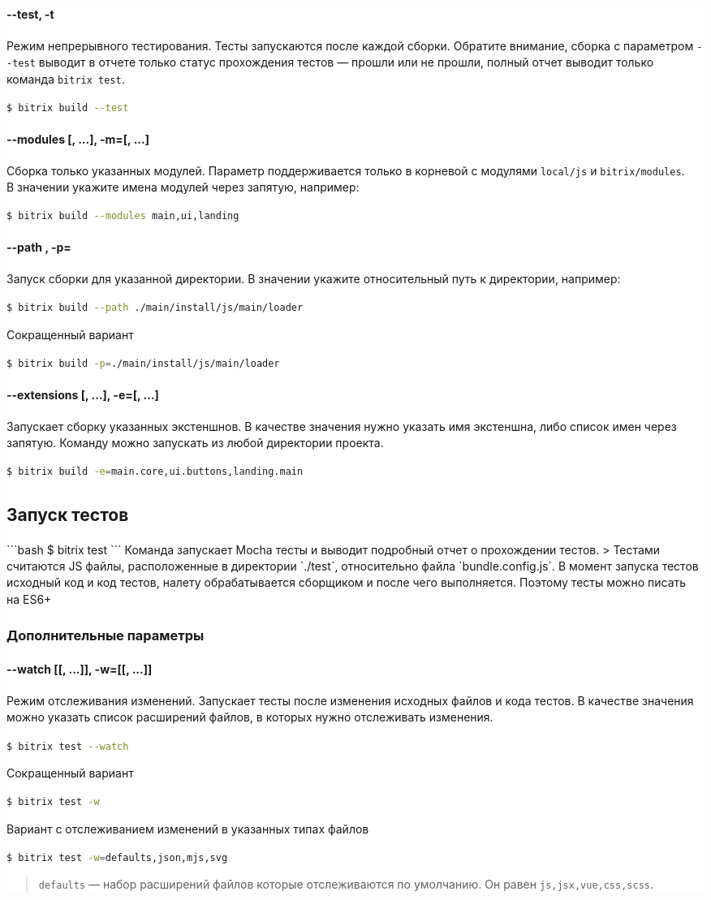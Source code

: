 #### --test, -t
Режим непрерывного тестирования. Тесты запускаются после каждой сборки.
Обратите внимание, сборка с&nbsp;параметром `--test` выводит в&nbsp;отчете только статус прохождения
тестов&nbsp;— прошли или не&nbsp;прошли, полный отчет выводит только команда `bitrix test`.
```bash
$ bitrix build --test
```

#### --modules <moduleName>[, ...], -m=<moduleName>[, ...]
Сборка только указанных модулей. Параметр поддерживается только в&nbsp;корневой с&nbsp;модулями `local/js` и `bitrix/modules`.
В&nbsp;значении укажите имена модулей через запятую, например:
```bash
$ bitrix build --modules main,ui,landing
```

#### --path <path>, -p=<path>
Запуск сборки для указанной директории. В&nbsp;значении укажите относительный путь к&nbsp;директории,
например:
```bash
$ bitrix build --path ./main/install/js/main/loader
```
Сокращенный вариант
```bash
$ bitrix build -p=./main/install/js/main/loader
```

#### --extensions <extensionName>[, ...], -e=<extensionName>[, ...]
Запускает сборку указанных экстеншнов. В качестве значения нужно указать имя экстеншна, 
либо список имен через запятую. Команду можно запускать из любой директории проекта.
```bash
$ bitrix build -e=main.core,ui.buttons,landing.main
```


<h2 id="tests">Запуск тестов</h2>
```bash
$ bitrix test
```   
Команда запускает Mocha тесты и&nbsp;выводит подробный отчет о&nbsp;прохождении тестов.
> Тестами считаются&nbsp;JS файлы, расположенные в&nbsp;директории `./test`,
относительно файла `bundle.config.js`. В&nbsp;момент запуска тестов исходный код и&nbsp;код тестов,
налету обрабатывается сборщиком и&nbsp;после чего выполняется. Поэтому тесты можно писать на&nbsp;ES6+

### Дополнительные параметры

#### --watch [<fileExtension>[, ...]], -w=[<fileExtension>[, ...]]
Режим отслеживания изменений. Запускает тесты после изменения исходных файлов и&nbsp;кода тестов.
В качестве значения можно указать список расширений файлов, в которых нужно отслеживать изменения.
```bash
$ bitrix test --watch
```
Сокращенный вариант
```bash
$ bitrix test -w
```
Вариант с отслеживанием изменений в указанных типах файлов
```bash
$ bitrix test -w=defaults,json,mjs,svg
```
> `defaults` — набор расширений файлов которые отслеживаются по умолчанию.
Он равен `js,jsx,vue,css,scss`.
